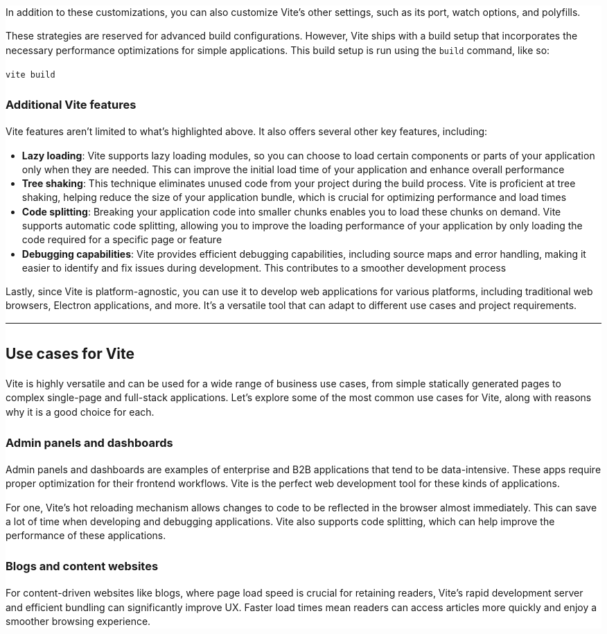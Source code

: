 In addition to these customizations, you can also customize Vite’s other settings, such as its port, watch options, and polyfills.

These strategies are reserved for advanced build configurations. However, Vite ships with a build setup that incorporates the necessary performance optimizations for simple applications. This build setup is run using the `build` command, like so:

```sh
vite build
```

### Additional Vite features

Vite features aren’t limited to what’s highlighted above. It also offers several other key features, including:

- **Lazy loading**: Vite supports lazy loading modules, so you can choose to load certain components or parts of your application only when they are needed. This can improve the initial load time of your application and enhance overall performance
- **Tree shaking**: This technique eliminates unused code from your project during the build process. Vite is proficient at tree shaking, helping reduce the size of your application bundle, which is crucial for optimizing performance and load times
- **Code splitting**: Breaking your application code into smaller chunks enables you to load these chunks on demand. Vite supports automatic code splitting, allowing you to improve the loading performance of your application by only loading the code required for a specific page or feature
- **Debugging capabilities**: Vite provides efficient debugging capabilities, including source maps and error handling, making it easier to identify and fix issues during development. This contributes to a smoother development process

Lastly, since Vite is platform-agnostic, you can use it to develop web applications for various platforms, including traditional web browsers, Electron applications, and more. It’s a versatile tool that can adapt to different use cases and project requirements.

---

## Use cases for Vite

Vite is highly versatile and can be used for a wide range of business use cases, from simple statically generated pages to complex single-page and full-stack applications. Let’s explore some of the most common use cases for Vite, along with reasons why it is a good choice for each.

### Admin panels and dashboards

Admin panels and dashboards are examples of enterprise and B2B applications that tend to be data-intensive. These apps require proper optimization for their frontend workflows. Vite is the perfect web development tool for these kinds of applications.

For one, Vite’s hot reloading mechanism allows changes to code to be reflected in the browser almost immediately. This can save a lot of time when developing and debugging applications. Vite also supports code splitting, which can help improve the performance of these applications.

### Blogs and content websites

For content-driven websites like blogs, where page load speed is crucial for retaining readers, Vite’s rapid development server and efficient bundling can significantly improve UX. Faster load times mean readers can access articles more quickly and enjoy a smoother browsing experience.
